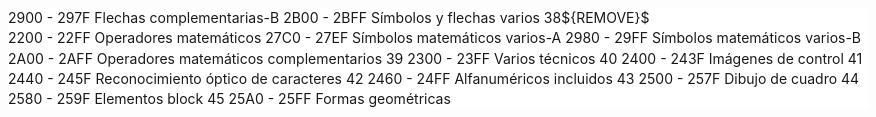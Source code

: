 </tr>
<tr class="even">
<td>2900 - 297F</td>
<td>Flechas complementarias-B</td>

</tr>
<tr class="odd">
<td>2B00 - 2BFF</td>
<td>Símbolos y flechas varios</td>

</tr>
<tr class="even">
<td rowspan="4">38${REMOVE}$<br />
</td>
<td>2200 - 22FF</td>
<td>Operadores matemáticos</td>
</tr>
<tr class="odd">
<td>27C0 - 27EF</td>
<td>Símbolos matemáticos varios-A</td>

</tr>
<tr class="even">
<td>2980 - 29FF</td>
<td>Símbolos matemáticos varios-B</td>

</tr>
<tr class="odd">
<td>2A00 - 2AFF</td>
<td>Operadores matemáticos complementarios</td>

</tr>
<tr class="even">
<td>39</td>
<td>2300 - 23FF</td>
<td>Varios técnicos</td>
</tr>
<tr class="odd">
<td>40</td>
<td>2400 - 243F</td>
<td>Imágenes de control</td>
</tr>
<tr class="even">
<td>41</td>
<td>2440 - 245F</td>
<td>Reconocimiento óptico de caracteres</td>
</tr>
<tr class="odd">
<td>42</td>
<td>2460 - 24FF</td>
<td>Alfanuméricos incluidos</td>
</tr>
<tr class="even">
<td>43</td>
<td>2500 - 257F</td>
<td>Dibujo de cuadro</td>
</tr>
<tr class="odd">
<td>44</td>
<td>2580 - 259F</td>
<td>Elementos block</td>
</tr>
<tr class="even">
<td>45</td>
<td>25A0 - 25FF</td>
<td>Formas geométricas</td>